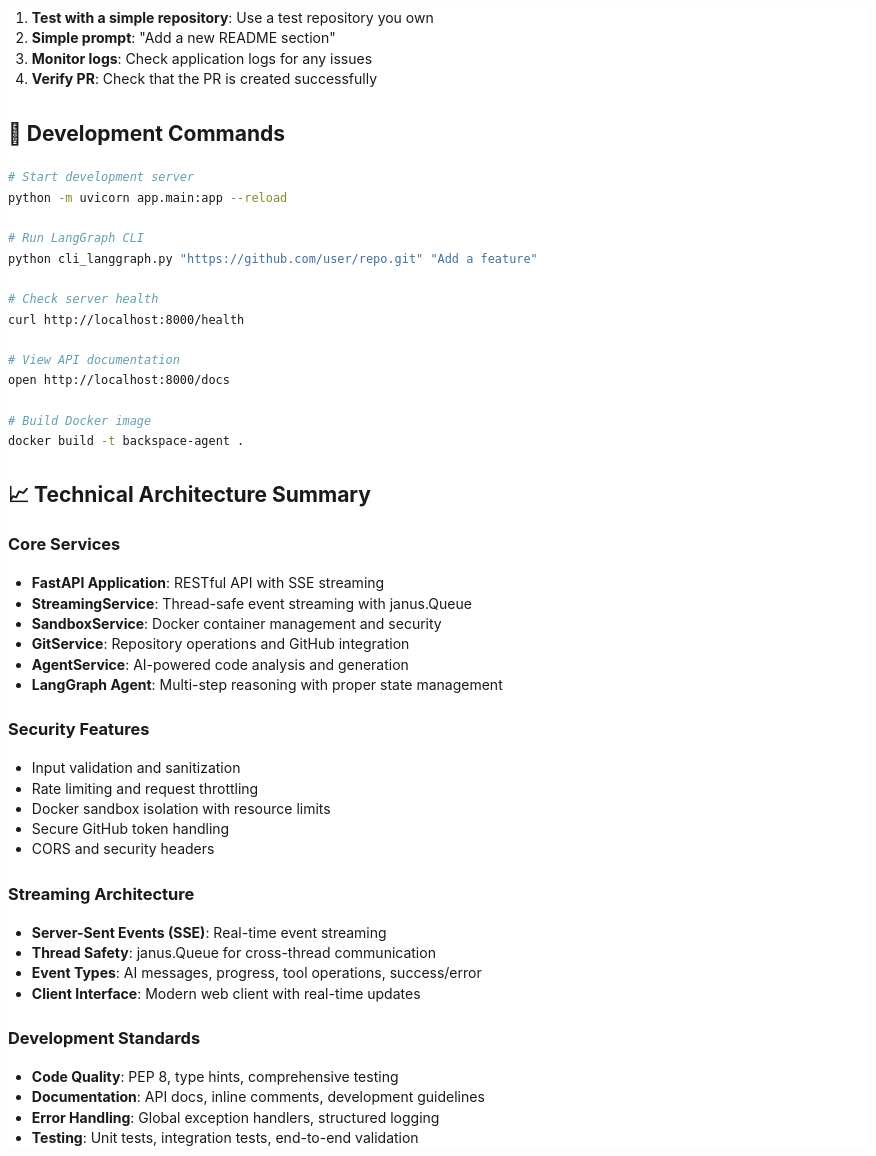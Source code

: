 1. **Test with a simple repository**: Use a test repository you own
2. **Simple prompt**: "Add a new README section"
3. **Monitor logs**: Check application logs for any issues
4. **Verify PR**: Check that the PR is created successfully

## 🔧 Development Commands

```bash
# Start development server
python -m uvicorn app.main:app --reload

# Run LangGraph CLI
python cli_langgraph.py "https://github.com/user/repo.git" "Add a feature"

# Check server health
curl http://localhost:8000/health

# View API documentation
open http://localhost:8000/docs

# Build Docker image
docker build -t backspace-agent .
```

## 📈 Technical Architecture Summary

### **Core Services**
- **FastAPI Application**: RESTful API with SSE streaming
- **StreamingService**: Thread-safe event streaming with janus.Queue
- **SandboxService**: Docker container management and security
- **GitService**: Repository operations and GitHub integration
- **AgentService**: AI-powered code analysis and generation
- **LangGraph Agent**: Multi-step reasoning with proper state management

### **Security Features**
- Input validation and sanitization
- Rate limiting and request throttling
- Docker sandbox isolation with resource limits
- Secure GitHub token handling
- CORS and security headers

### **Streaming Architecture**
- **Server-Sent Events (SSE)**: Real-time event streaming
- **Thread Safety**: janus.Queue for cross-thread communication
- **Event Types**: AI messages, progress, tool operations, success/error
- **Client Interface**: Modern web client with real-time updates

### **Development Standards**
- **Code Quality**: PEP 8, type hints, comprehensive testing
- **Documentation**: API docs, inline comments, development guidelines
- **Error Handling**: Global exception handlers, structured logging
- **Testing**: Unit tests, integration tests, end-to-end validation
